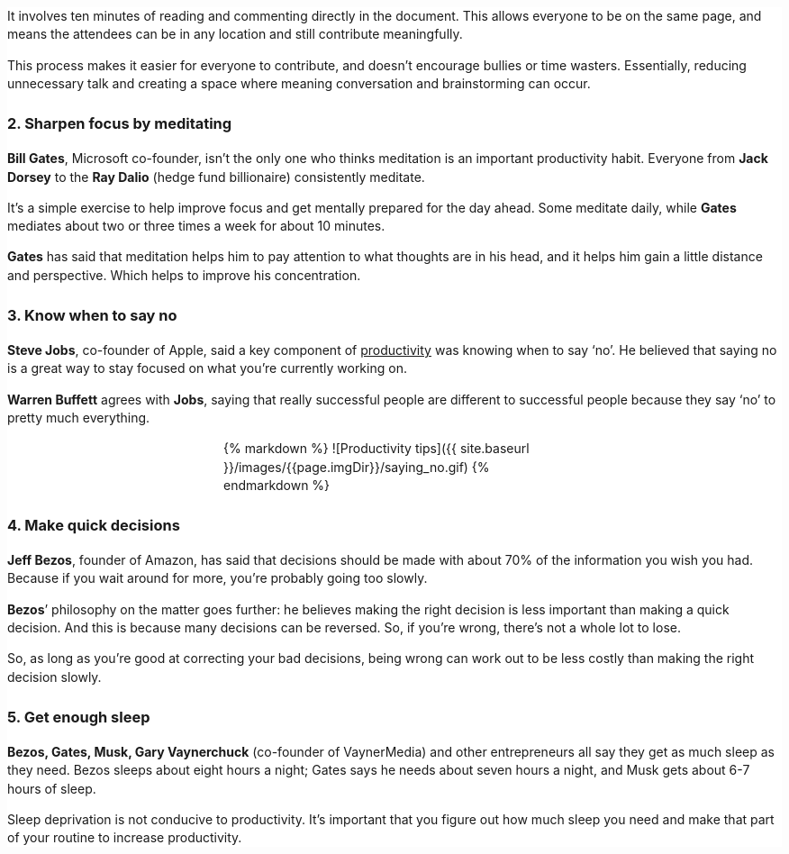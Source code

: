 It involves ten minutes of reading and commenting directly in the document. This allows everyone to be on the same page, and means the attendees can be in any location and still contribute meaningfully.

This process makes it easier for everyone to contribute, and doesn’t encourage bullies or time wasters. Essentially, reducing unnecessary talk and creating a space where meaning conversation and brainstorming can occur.

### 2. Sharpen focus by meditating

**Bill Gates**, Microsoft co-founder, isn’t the only one who thinks meditation is an important productivity habit. Everyone from **Jack Dorsey** to the **Ray Dalio** (hedge fund billionaire) consistently meditate.

It’s a simple exercise to help improve focus and get mentally prepared for the day ahead. Some meditate daily, while **Gates** mediates about two or three times a week for about 10 minutes.

**Gates** has said that meditation helps him to pay attention to what thoughts are in his head, and it helps him gain a little distance and perspective. Which helps to improve his concentration.

### 3. Know when to say no

**Steve Jobs**, co-founder of Apple, said a key component of [productivity](https://quire.io/blog/p/team-management-software.html) was knowing when to say ‘no’. He believed that saying no is a great way to stay focused on what you’re currently working on.

**Warren Buffett** agrees with **Jobs**, saying that really successful people are different to successful people because they say ‘no’ to pretty much everything.

<div style="max-width: 380px; max-height: 333px; margin: 0 auto;">
{% markdown %}
![Productivity tips]({{ site.baseurl }}/images/{{page.imgDir}}/saying_no.gif)
{% endmarkdown %}
</div>

### 4. Make quick decisions 

**Jeff Bezos**, founder of Amazon, has said that decisions should be made with about 70% of the information you wish you had. Because if you wait around for more, you’re probably going too slowly.

**Bezos**’ philosophy on the matter goes further: he believes making the right decision is less important than making a quick decision. And this is because many decisions can be reversed. So, if you’re wrong, there’s not a whole lot to lose.

So, as long as you’re good at correcting your bad decisions, being wrong can work out to be less costly than making the right decision slowly.

### 5. Get enough sleep

**Bezos, Gates, Musk, Gary Vaynerchuck** (co-founder of VaynerMedia) and other entrepreneurs all say they get as much sleep as they need. Bezos sleeps about eight hours a night; Gates says he needs about seven hours a night, and Musk gets about 6-7 hours of sleep.

Sleep deprivation is not conducive to productivity. It’s important that you figure out how much sleep you need and make that part of your routine to increase productivity.
